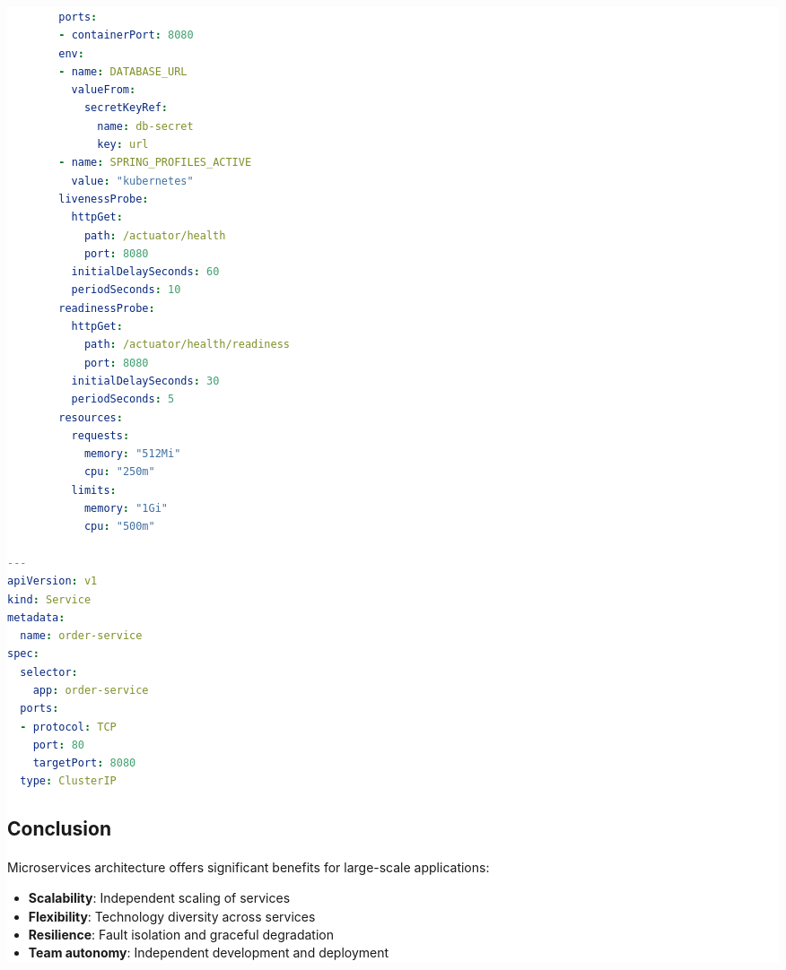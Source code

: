 ```yaml
        ports:
        - containerPort: 8080
        env:
        - name: DATABASE_URL
          valueFrom:
            secretKeyRef:
              name: db-secret
              key: url
        - name: SPRING_PROFILES_ACTIVE
          value: "kubernetes"
        livenessProbe:
          httpGet:
            path: /actuator/health
            port: 8080
          initialDelaySeconds: 60
          periodSeconds: 10
        readinessProbe:
          httpGet:
            path: /actuator/health/readiness
            port: 8080
          initialDelaySeconds: 30
          periodSeconds: 5
        resources:
          requests:
            memory: "512Mi"
            cpu: "250m"
          limits:
            memory: "1Gi"
            cpu: "500m"

---
apiVersion: v1
kind: Service
metadata:
  name: order-service
spec:
  selector:
    app: order-service
  ports:
  - protocol: TCP
    port: 80
    targetPort: 8080
  type: ClusterIP
```

## Conclusion

Microservices architecture offers significant benefits for large-scale applications:

- **Scalability**: Independent scaling of services
- **Flexibility**: Technology diversity across services  
- **Resilience**: Fault isolation and graceful degradation
- **Team autonomy**: Independent development and deployment
